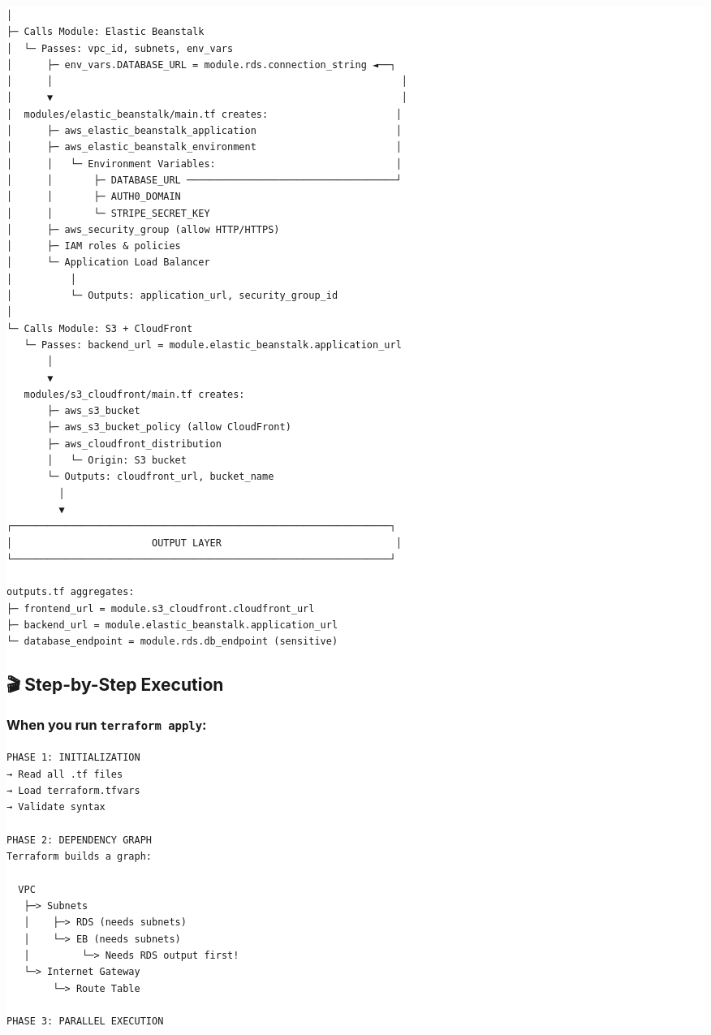 ```
│
├─ Calls Module: Elastic Beanstalk
│  └─ Passes: vpc_id, subnets, env_vars
│      ├─ env_vars.DATABASE_URL = module.rds.connection_string ◄──┐
│      │                                                            │
│      ▼                                                            │
│  modules/elastic_beanstalk/main.tf creates:                      │
│      ├─ aws_elastic_beanstalk_application                        │
│      ├─ aws_elastic_beanstalk_environment                        │
│      │   └─ Environment Variables:                               │
│      │       ├─ DATABASE_URL ────────────────────────────────────┘
│      │       ├─ AUTH0_DOMAIN
│      │       └─ STRIPE_SECRET_KEY
│      ├─ aws_security_group (allow HTTP/HTTPS)
│      ├─ IAM roles & policies
│      └─ Application Load Balancer
│          │
│          └─ Outputs: application_url, security_group_id
│
└─ Calls Module: S3 + CloudFront
   └─ Passes: backend_url = module.elastic_beanstalk.application_url
       │
       ▼
   modules/s3_cloudfront/main.tf creates:
       ├─ aws_s3_bucket
       ├─ aws_s3_bucket_policy (allow CloudFront)
       ├─ aws_cloudfront_distribution
       │   └─ Origin: S3 bucket
       └─ Outputs: cloudfront_url, bucket_name
         │
         ▼
┌─────────────────────────────────────────────────────────────────┐
│                        OUTPUT LAYER                              │
└─────────────────────────────────────────────────────────────────┘

outputs.tf aggregates:
├─ frontend_url = module.s3_cloudfront.cloudfront_url
├─ backend_url = module.elastic_beanstalk.application_url
└─ database_endpoint = module.rds.db_endpoint (sensitive)
```

## 🎬 Step-by-Step Execution

### When you run `terraform apply`:

```
PHASE 1: INITIALIZATION
→ Read all .tf files
→ Load terraform.tfvars
→ Validate syntax

PHASE 2: DEPENDENCY GRAPH
Terraform builds a graph:

  VPC
   ├─> Subnets
   │    ├─> RDS (needs subnets)
   │    └─> EB (needs subnets)
   │         └─> Needs RDS output first!
   └─> Internet Gateway
        └─> Route Table

PHASE 3: PARALLEL EXECUTION
```